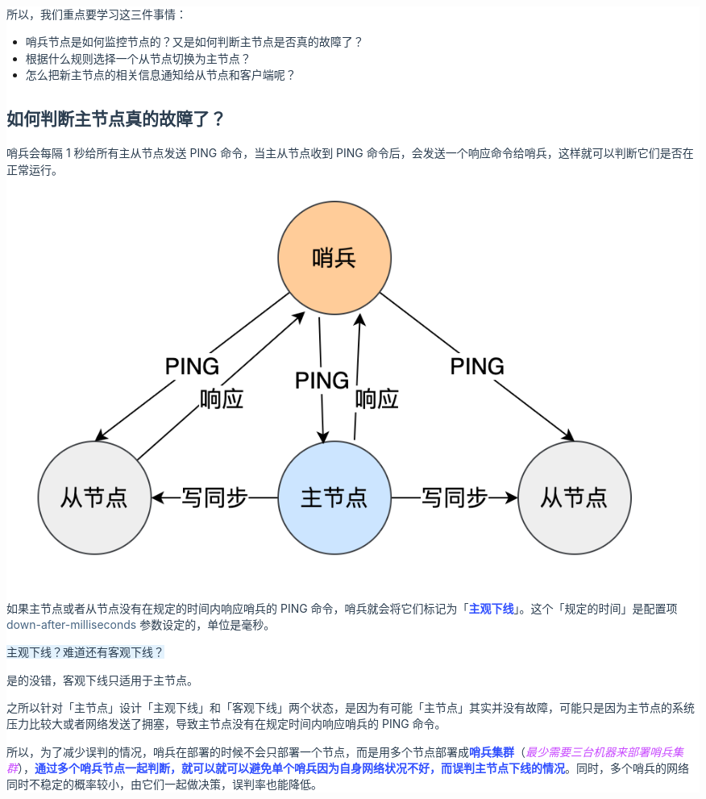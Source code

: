 <font style="color:rgb(44, 62, 80);">所以，我们重点要学习这三件事情：</font>

+ <font style="color:rgb(44, 62, 80);">哨兵节点是如何监控节点的？又是如何判断主节点是否真的故障了？</font>
+ <font style="color:rgb(44, 62, 80);">根据什么规则选择一个从节点切换为主节点？</font>
+ <font style="color:rgb(44, 62, 80);">怎么把新主节点的相关信息通知给从节点和客户端呢？</font>

## [](https://xiaolincoding.com/redis/cluster/sentinel.html#%E5%A6%82%E4%BD%95%E5%88%A4%E6%96%AD%E4%B8%BB%E8%8A%82%E7%82%B9%E7%9C%9F%E7%9A%84%E6%95%85%E9%9A%9C%E4%BA%86)<font style="color:rgb(44, 62, 80);">如何判断主节点真的故障了？</font>
<font style="color:rgb(44, 62, 80);">哨兵会每隔 1 秒给所有主从节点发送 PING 命令，当主从节点收到 PING 命令后，会发送一个响应命令给哨兵，这样就可以判断它们是否在正常运行。</font>

![1732497735070-7e1a8173-b1ff-4cb1-b516-ec1134f460db.png](./img/Kg9TO_yMX1kfv_ul/1732497735070-7e1a8173-b1ff-4cb1-b516-ec1134f460db-115412.png)

<font style="color:rgb(44, 62, 80);">如果主节点或者从节点没有在规定的时间内响应哨兵的 PING 命令，哨兵就会将它们标记为「</font>**<font style="color:rgb(48, 79, 254);">主观下线</font>**<font style="color:rgb(44, 62, 80);">」。这个「规定的时间」是配置项</font><font style="color:rgb(44, 62, 80);"> </font><font style="color:rgb(71, 101, 130);">down-after-milliseconds</font><font style="color:rgb(44, 62, 80);"> </font><font style="color:rgb(44, 62, 80);">参数设定的，单位是毫秒。</font>

<font style="color:rgb(44, 62, 80);background-color:rgb(227, 242, 253);">主观下线？难道还有客观下线？</font>

<font style="color:rgb(44, 62, 80);">是的没错，客观下线只适用于主节点。</font>

<font style="color:rgb(44, 62, 80);">之所以针对「主节点」设计「主观下线」和「客观下线」两个状态，是因为有可能「主节点」其实并没有故障，可能只是因为主节点的系统压力比较大或者网络发送了拥塞，导致主节点没有在规定时间内响应哨兵的 PING 命令。</font>

<font style="color:rgb(44, 62, 80);">所以，为了减少误判的情况，哨兵在部署的时候不会只部署一个节点，而是用多个节点部署成</font>**<font style="color:rgb(48, 79, 254);">哨兵集群</font>**<font style="color:rgb(44, 62, 80);">（</font>_<font style="color:rgb(200, 73, 255);">最少需要三台机器来部署哨兵集群</font>_<font style="color:rgb(44, 62, 80);">），</font>**<font style="color:rgb(48, 79, 254);">通过多个哨兵节点一起判断，就可以就可以避免单个哨兵因为自身网络状况不好，而误判主节点下线的情况</font>**<font style="color:rgb(44, 62, 80);">。同时，多个哨兵的网络同时不稳定的概率较小，由它们一起做决策，误判率也能降低。</font>

